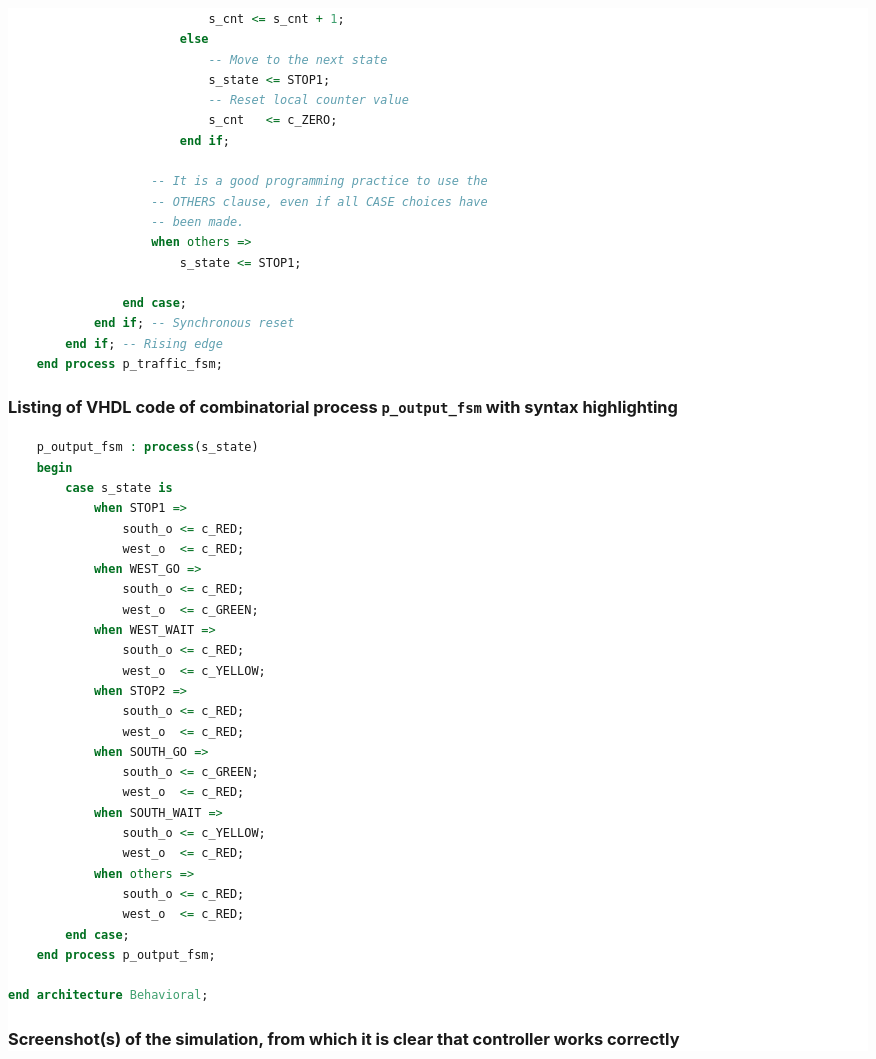 ```vhdl
                            s_cnt <= s_cnt + 1;
                        else 
                            -- Move to the next state
                            s_state <= STOP1;
                            -- Reset local counter value 
                            s_cnt   <= c_ZERO;
                        end if;
                        
                    -- It is a good programming practice to use the 
                    -- OTHERS clause, even if all CASE choices have 
                    -- been made. 
                    when others =>
                        s_state <= STOP1;

                end case;
            end if; -- Synchronous reset
        end if; -- Rising edge
    end process p_traffic_fsm;
```
### Listing of VHDL code of combinatorial process `p_output_fsm` with syntax highlighting
```vhdl
    p_output_fsm : process(s_state)
    begin
        case s_state is
            when STOP1 =>
                south_o <= c_RED;
                west_o  <= c_RED;
            when WEST_GO =>
                south_o <= c_RED;
                west_o  <= c_GREEN;                
            when WEST_WAIT =>
                south_o <= c_RED;
                west_o  <= c_YELLOW;  
            when STOP2 =>
                south_o <= c_RED;
                west_o  <= c_RED;  
            when SOUTH_GO =>
                south_o <= c_GREEN;
                west_o  <= c_RED;  
            when SOUTH_WAIT =>
                south_o <= c_YELLOW;
                west_o  <= c_RED;  
            when others =>
                south_o <= c_RED;
                west_o  <= c_RED;
        end case;
    end process p_output_fsm;

end architecture Behavioral;
```
### Screenshot(s) of the simulation, from which it is clear that controller works correctly